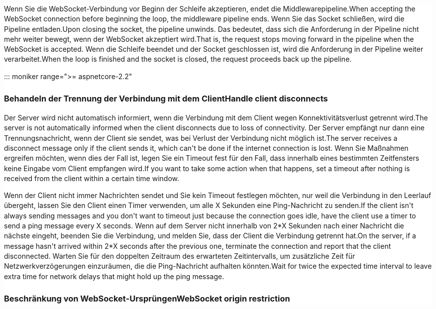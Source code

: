 <span data-ttu-id="1d406-160">Wenn Sie die WebSocket-Verbindung vor Beginn der Schleife akzeptieren, endet die Middlewarepipeline.</span><span class="sxs-lookup"><span data-stu-id="1d406-160">When accepting the WebSocket connection before beginning the loop, the middleware pipeline ends.</span></span> <span data-ttu-id="1d406-161">Wenn Sie das Socket schließen, wird die Pipeline entladen.</span><span class="sxs-lookup"><span data-stu-id="1d406-161">Upon closing the socket, the pipeline unwinds.</span></span> <span data-ttu-id="1d406-162">Das bedeutet, dass sich die Anforderung in der Pipeline nicht mehr weiter bewegt, wenn der WebSocket akzeptiert wird.</span><span class="sxs-lookup"><span data-stu-id="1d406-162">That is, the request stops moving forward in the pipeline when the WebSocket is accepted.</span></span> <span data-ttu-id="1d406-163">Wenn die Schleife beendet und der Socket geschlossen ist, wird die Anforderung in der Pipeline weiter verarbeitet.</span><span class="sxs-lookup"><span data-stu-id="1d406-163">When the loop is finished and the socket is closed, the request proceeds back up the pipeline.</span></span>

::: moniker range=">= aspnetcore-2.2"

### <a name="handle-client-disconnects"></a><span data-ttu-id="1d406-164">Behandeln der Trennung der Verbindung mit dem Client</span><span class="sxs-lookup"><span data-stu-id="1d406-164">Handle client disconnects</span></span>

<span data-ttu-id="1d406-165">Der Server wird nicht automatisch informiert, wenn die Verbindung mit dem Client wegen Konnektivitätsverlust getrennt wird.</span><span class="sxs-lookup"><span data-stu-id="1d406-165">The server is not automatically informed when the client disconnects due to loss of connectivity.</span></span> <span data-ttu-id="1d406-166">Der Server empfängt nur dann eine Trennungsnachricht, wenn der Client sie sendet, was bei Verlust der Verbindung nicht möglich ist.</span><span class="sxs-lookup"><span data-stu-id="1d406-166">The server receives a disconnect message only if the client sends it, which can't be done if the internet connection is lost.</span></span> <span data-ttu-id="1d406-167">Wenn Sie Maßnahmen ergreifen möchten, wenn dies der Fall ist, legen Sie ein Timeout fest für den Fall, dass innerhalb eines bestimmten Zeitfensters keine Eingabe vom Client empfangen wird.</span><span class="sxs-lookup"><span data-stu-id="1d406-167">If you want to take some action when that happens, set a timeout after nothing is received from the client within a certain time window.</span></span>

<span data-ttu-id="1d406-168">Wenn der Client nicht immer Nachrichten sendet und Sie kein Timeout festlegen möchten, nur weil die Verbindung in den Leerlauf übergeht, lassen Sie den Client einen Timer verwenden, um alle X Sekunden eine Ping-Nachricht zu senden.</span><span class="sxs-lookup"><span data-stu-id="1d406-168">If the client isn't always sending messages and you don't want to timeout just because the connection goes idle, have the client use a timer to send a ping message every X seconds.</span></span> <span data-ttu-id="1d406-169">Wenn auf dem Server nicht innerhalb von 2\*X Sekunden nach einer Nachricht die nächste eingeht, beenden Sie die Verbindung, und melden Sie, dass der Client die Verbindung getrennt hat.</span><span class="sxs-lookup"><span data-stu-id="1d406-169">On the server, if a message hasn't arrived within 2\*X seconds after the previous one, terminate the connection and report that the client disconnected.</span></span> <span data-ttu-id="1d406-170">Warten Sie für den doppelten Zeitraum des erwarteten Zeitintervalls, um zusätzliche Zeit für Netzwerkverzögerungen einzuräumen, die die Ping-Nachricht aufhalten könnten.</span><span class="sxs-lookup"><span data-stu-id="1d406-170">Wait for twice the expected time interval to leave extra time for network delays that might hold up the ping message.</span></span>

### <a name="websocket-origin-restriction"></a><span data-ttu-id="1d406-171">Beschränkung von WebSocket-Ursprüngen</span><span class="sxs-lookup"><span data-stu-id="1d406-171">WebSocket origin restriction</span></span>
